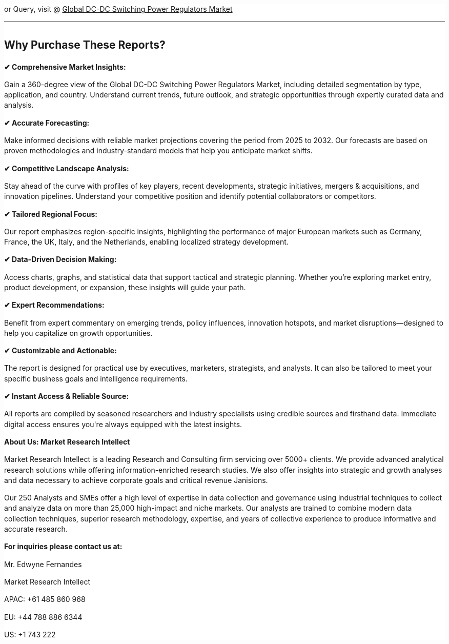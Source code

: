 or Query, visit&nbsp;@</strong>&nbsp;</span><span class="font-[700]"><a href="https://www.marketresearchintellect.com/product/dc-dc-switching-power-regulators-market/?utm_source=Linkedin&utm_medium=011" target="_blank" data-tracking-control-name="article-ssr-frontend-pulse_little-text-block" data-tracking-will-navigate="" data-test-link="">Global DC-DC Switching Power Regulators Market</a></span></p></blockquote><hr /><h2>Why Purchase These Reports?</h2><p><strong>✔ Comprehensive Market Insights:</strong></p><p>Gain a 360-degree view of the Global DC-DC Switching Power Regulators Market, including detailed segmentation by type, application, and country. Understand current trends, future outlook, and strategic opportunities through expertly curated data and analysis.</p><p><strong>✔ Accurate Forecasting:</strong></p><p>Make informed decisions with reliable market projections covering the period from 2025 to 2032. Our forecasts are based on proven methodologies and industry-standard models that help you anticipate market shifts.</p><p><strong>✔ Competitive Landscape Analysis:</strong></p><p>Stay ahead of the curve with profiles of key players, recent developments, strategic initiatives, mergers &amp; acquisitions, and innovation pipelines. Understand your competitive position and identify potential collaborators or competitors.</p><p><strong>✔ Tailored Regional Focus:</strong></p><p>Our report emphasizes region-specific insights, highlighting the performance of major European markets such as Germany, France, the UK, Italy, and the Netherlands, enabling localized strategy development.</p><p><strong>✔ Data-Driven Decision Making:</strong></p><p>Access charts, graphs, and statistical data that support tactical and strategic planning. Whether you&rsquo;re exploring market entry, product development, or expansion, these insights will guide your path.</p><p><strong>✔ Expert Recommendations:</strong></p><p>Benefit from expert commentary on emerging trends, policy influences, innovation hotspots, and market disruptions&mdash;designed to help you capitalize on growth opportunities.</p><p><strong>✔ Customizable and Actionable:</strong></p><p>The report is designed for practical use by executives, marketers, strategists, and analysts. It can also be tailored to meet your specific business goals and intelligence requirements.</p><p><strong>✔ Instant Access &amp; Reliable Source:</strong></p><p>All reports are compiled by seasoned researchers and industry specialists using credible sources and firsthand data. Immediate digital access ensures you're always equipped with the latest insights.</p><p><strong><span class="font-[700]">About Us: Market Research Intellect</span></strong></p><p><span class="">Market Research Intellect is a leading Research and Consulting firm servicing over 5000+ clients. We provide advanced analytical research solutions while offering information-enriched research studies.&nbsp;</span>We also offer insights into strategic and growth analyses and data necessary to achieve corporate goals and critical revenue Janisions.</p><p><span class="">Our 250 Analysts and SMEs offer a high level of expertise in data collection and governance using industrial techniques to collect and analyze data on more than 25,000 high-impact and niche markets. Our analysts are trained to combine modern data collection techniques, superior research methodology, expertise, and years of collective experience to produce informative and accurate research.</span></p><p><strong>For inquiries please contact us at:</strong></p><p>Mr. Edwyne Fernandes</p><p>Market Research Intellect</p><p>APAC: +61 485 860 968</p><p>EU: +44 788 886 6344</p><p>US: +1 743 222